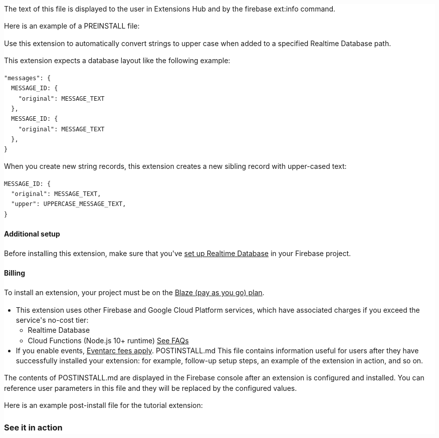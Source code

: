 The text of this file is displayed to the user in Extensions Hub and by the firebase ext:info command.

Here is an example of a PREINSTALL file:

Use this extension to automatically convert strings to upper case when added to
a specified Realtime Database path.

This extension expects a database layout like the following example:

    "messages": {
      MESSAGE_ID: {
        "original": MESSAGE_TEXT
      },
      MESSAGE_ID: {
        "original": MESSAGE_TEXT
      },
    }

When you create new string records, this extension creates a new sibling record
with upper-cased text:

    MESSAGE_ID: {
      "original": MESSAGE_TEXT,
      "upper": UPPERCASE_MESSAGE_TEXT,
    }

#### Additional setup

Before installing this extension, make sure that you've
[set up Realtime Database](https://firebase.google.com/docs/database/quickstart)
in your Firebase project.

#### Billing

To install an extension, your project must be on the
[Blaze (pay as you go) plan](https://firebase.google.com/pricing).

- This extension uses other Firebase and Google Cloud Platform services, which
  have associated charges if you exceed the service's no-cost tier:
  - Realtime Database
  - Cloud Functions (Node.js 10+ runtime)
    [See FAQs](https://firebase.google.com/support/faq#extensions-pricing)
- If you enable events,
  [Eventarc fees apply](https://cloud.google.com/eventarc/pricing).
  POSTINSTALL.md
  This file contains information useful for users after they have successfully installed your extension: for example, follow-up setup steps, an example of the extension in action, and so on.

The contents of POSTINSTALL.md are displayed in the Firebase console after an extension is configured and installed. You can reference user parameters in this file and they will be replaced by the configured values.

Here is an example post-install file for the tutorial extension:

### See it in action
